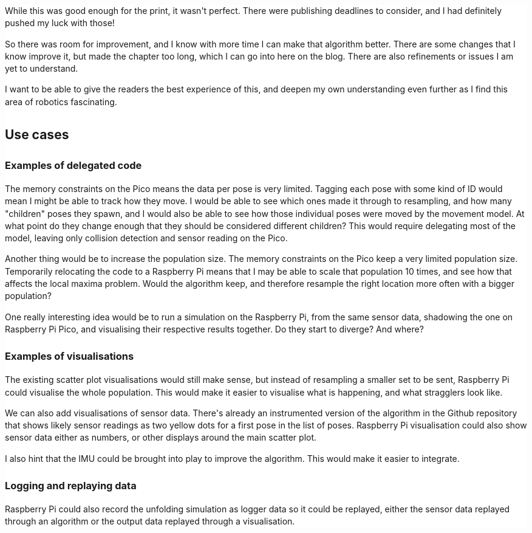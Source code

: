 While this was good enough for the print, it wasn't perfect.
There were publishing deadlines to consider, and I had definitely pushed my luck with those!

So there was room for improvement, and I know with more time I can make that algorithm better.
There are some changes that I know improve it, but made the chapter too long, which I can go into here on the blog.
There are also refinements or issues I am yet to understand.

I want to be able to give the readers the best experience of this, and deepen my own understanding even further as I find this area of robotics fascinating.

## Use cases

### Examples of delegated code

The memory constraints on the Pico means the data per pose is very limited.
Tagging each pose with some kind of ID would mean I might be able to track how they move.
I would be able to see which ones made it through to resampling, and how many "children" poses they spawn, and I would also be able to see how those individual poses were moved by the movement model.
At what point do they change enough that they should be considered different children?
This would require delegating most of the model, leaving only collision detection and sensor reading on the Pico.

Another thing would be to increase the population size. The memory constraints on the Pico keep a very limited population size.
Temporarily relocating the code to a Raspberry Pi means that I may be able to scale that population 10 times, and see how that affects the local maxima problem.
Would the algorithm keep, and therefore resample the right location more often with a bigger population?

One really interesting idea would be to run a simulation on the Raspberry Pi, from the same sensor data, shadowing the one on Raspberry Pi Pico, and visualising their respective results together.
Do they start to diverge?
And where?

### Examples of visualisations

The existing scatter plot visualisations would still make sense, but instead of resampling a smaller set to be sent, Raspberry Pi could visualise the whole population.
This would make it easier to visualise what is happening, and what stragglers look like.

We can also add visualisations of sensor data.
There's already an instrumented version of the algorithm in the Github repository that shows likely sensor readings as two yellow dots for a first pose in the list of poses.
Raspberry Pi visualisation could also show sensor data either as numbers, or other displays around the main scatter plot.

I also hint that the IMU could be brought into play to improve the algorithm.
This would make it easier to integrate.

### Logging and replaying data

Raspberry Pi could also record the unfolding simulation as logger data so it could be replayed, either the sensor data replayed through an algorithm or the output data replayed through a visualisation.
